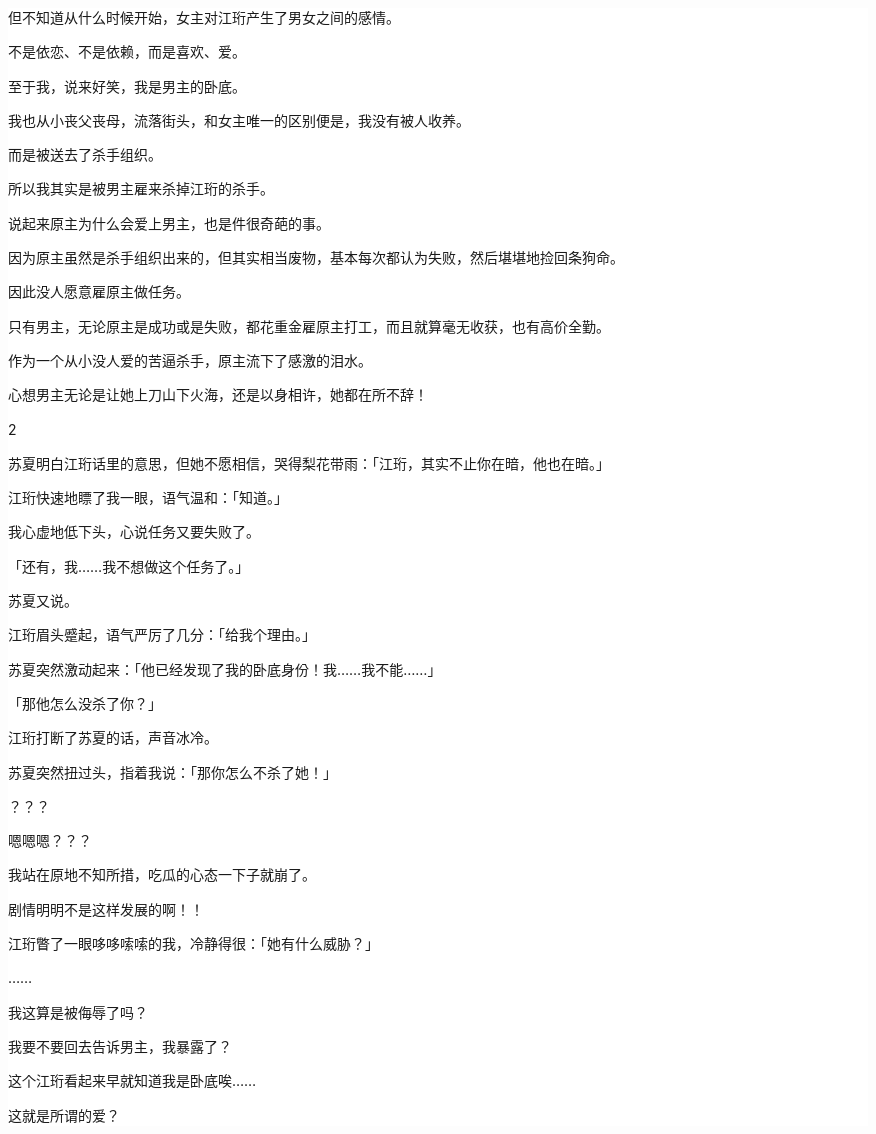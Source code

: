 但不知道从什么时候开始，女主对江珩产生了男女之间的感情。

不是依恋、不是依赖，而是喜欢、爱。

至于我，说来好笑，我是男主的卧底。

我也从小丧父丧母，流落街头，和女主唯一的区别便是，我没有被人收养。

而是被送去了杀手组织。

所以我其实是被男主雇来杀掉江珩的杀手。

说起来原主为什么会爱上男主，也是件很奇葩的事。

因为原主虽然是杀手组织出来的，但其实相当废物，基本每次都认为失败，然后堪堪地捡回条狗命。

因此没人愿意雇原主做任务。

只有男主，无论原主是成功或是失败，都花重金雇原主打工，而且就算毫无收获，也有高价全勤。

作为一个从小没人爱的苦逼杀手，原主流下了感激的泪水。

心想男主无论是让她上刀山下火海，还是以身相许，她都在所不辞！

2

苏夏明白江珩话里的意思，但她不愿相信，哭得梨花带雨：「江珩，其实不止你在暗，他也在暗。」

江珩快速地瞟了我一眼，语气温和：「知道。」

我心虚地低下头，心说任务又要失败了。

「还有，我……我不想做这个任务了。」

苏夏又说。

江珩眉头蹙起，语气严厉了几分：「给我个理由。」

苏夏突然激动起来：「他已经发现了我的卧底身份！我……我不能……」

「那他怎么没杀了你？」

江珩打断了苏夏的话，声音冰冷。

苏夏突然扭过头，指着我说：「那你怎么不杀了她！」

？？？

嗯嗯嗯？？？

我站在原地不知所措，吃瓜的心态一下子就崩了。

剧情明明不是这样发展的啊！！

江珩瞥了一眼哆哆嗦嗦的我，冷静得很：「她有什么威胁？」

……

我这算是被侮辱了吗？

我要不要回去告诉男主，我暴露了？

这个江珩看起来早就知道我是卧底唉……

这就是所谓的爱？
